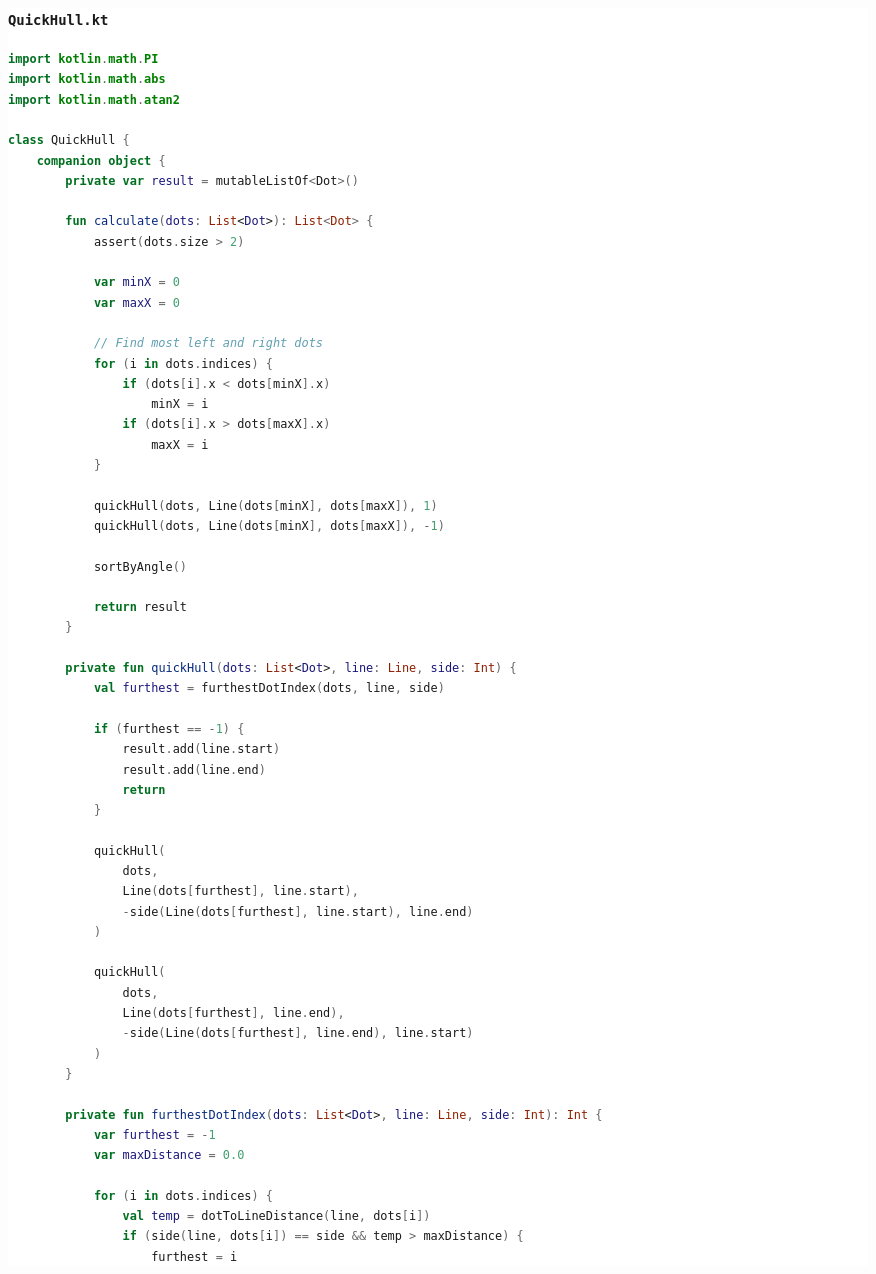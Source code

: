 ### `QuickHull.kt`

```kotlin
import kotlin.math.PI
import kotlin.math.abs
import kotlin.math.atan2

class QuickHull {
    companion object {
        private var result = mutableListOf<Dot>()

        fun calculate(dots: List<Dot>): List<Dot> {
            assert(dots.size > 2)

            var minX = 0
            var maxX = 0

            // Find most left and right dots
            for (i in dots.indices) {
                if (dots[i].x < dots[minX].x)
                    minX = i
                if (dots[i].x > dots[maxX].x)
                    maxX = i
            }

            quickHull(dots, Line(dots[minX], dots[maxX]), 1)
            quickHull(dots, Line(dots[minX], dots[maxX]), -1)

            sortByAngle()

            return result
        }

        private fun quickHull(dots: List<Dot>, line: Line, side: Int) {
            val furthest = furthestDotIndex(dots, line, side)

            if (furthest == -1) {
                result.add(line.start)
                result.add(line.end)
                return
            }

            quickHull(
                dots,
                Line(dots[furthest], line.start),
                -side(Line(dots[furthest], line.start), line.end)
            )

            quickHull(
                dots,
                Line(dots[furthest], line.end),
                -side(Line(dots[furthest], line.end), line.start)
            )
        }

        private fun furthestDotIndex(dots: List<Dot>, line: Line, side: Int): Int {
            var furthest = -1
            var maxDistance = 0.0

            for (i in dots.indices) {
                val temp = dotToLineDistance(line, dots[i])
                if (side(line, dots[i]) == side && temp > maxDistance) {
                    furthest = i
```